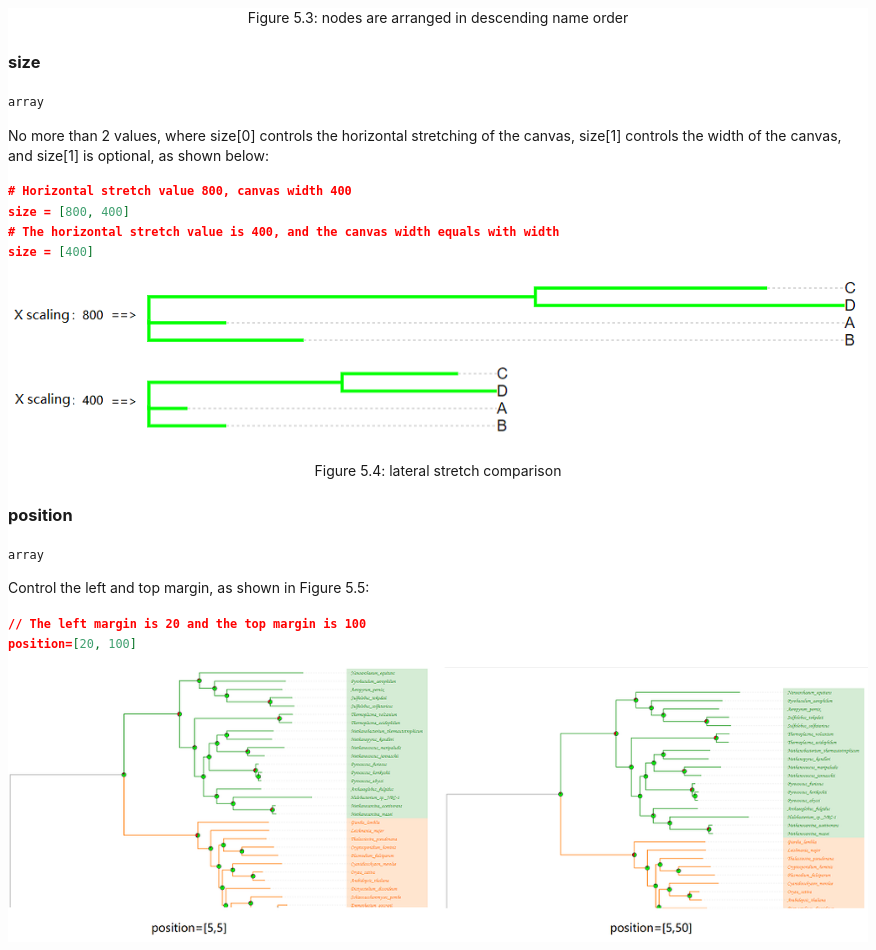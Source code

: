 <div style="text-align:center">Figure 5.3: nodes are arranged in descending name order</div>

### size

`array`

No more than 2 values, where size[0] controls the horizontal stretching of the canvas, size[1] controls the width of the canvas, and size[1] is optional, as shown below:

```json
# Horizontal stretch value 800, canvas width 400
size = [800, 400]
# The horizontal stretch value is 400, and the canvas width equals with width
size = [400]
```

![](../public/imgs/XYscaling_x_axis_comparison_en.png)

<div style="text-align:center">Figure 5.4: lateral stretch comparison</div>

### position

`array`

Control the left and top margin, as shown in Figure 5.5:

```json
// The left margin is 20 and the top margin is 100
position=[20, 100]
```

![](../public/imgs/settings_position_comparison.png)
